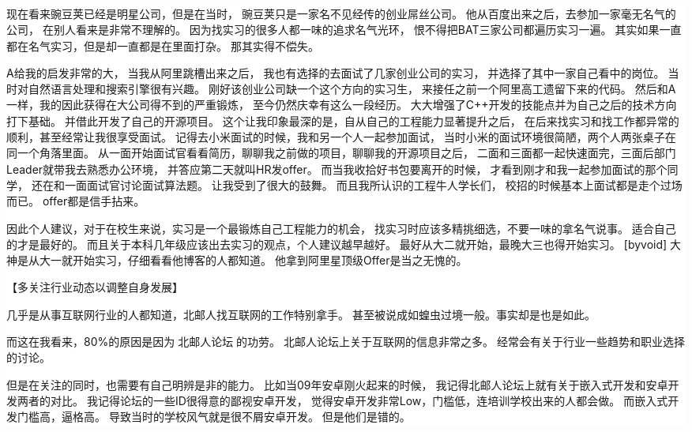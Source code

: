 现在看来豌豆荚已经是明星公司，但是在当时，
豌豆荚只是一家名不见经传的创业屌丝公司。
他从百度出来之后，去参加一家毫无名气的公司，
在别人看来是非常不理解的。
因为找实习的很多人都一味的追求名气光环，
恨不得把BAT三家公司都遍历实习一遍。
其实如果一直都在名气实习，但是却一直都是在里面打杂。
那其实得不偿失。

A给我的启发非常的大，
当我从阿里跳槽出来之后，
我也有选择的去面试了几家创业公司的实习，
并选择了其中一家自己看中的岗位。
当时对自然语言处理和搜索引擎很有兴趣。
刚好该创业公司缺一个这个方向的实习生，
来接任之前一个阿里高工遗留下来的代码。
然后和A一样，我的因此获得在大公司得不到的严重锻炼，
至今仍然庆幸有这么一段经历。
大大增强了C++开发的技能点并为自己之后的技术方向打下基础。
并借此开发了自己的开源项目。
这个让我印象最深的是，自从自己的工程能力显著提升之后，
在后来找实习和找工作都异常的顺利，甚至经常让我很享受面试。
记得去小米面试的时候，我和另一个人一起参加面试，
当时小米的面试环境很简陋，两个人两张桌子在同一个角落里面。
从一面开始面试官看看简历，聊聊我之前做的项目，聊聊我的开源项目之后，
二面和三面都一起快速面完，三面后部门Leader就带我去熟悉办公环境，
并答应第二天就叫HR发offer。
而当我收拾好书包要离开的时候，
才看到刚才和我一起参加面试的那个同学，
还在和一面面试官讨论面试算法题。
让我受到了很大的鼓舞。
而且我所认识的工程牛人学长们，
校招的时候基本上面试都是走个过场而已。
offer都是信手拈来。

因此个人建议，对于在校生来说，实习是一个最锻炼自己工程能力的机会，
找实习时应该多精挑细选，不要一味的拿名气说事。
适合自己的才是最好的。
而且关于本科几年级应该出去实习的观点，个人建议越早越好。
最好从大二就开始，最晚大三也得开始实习。
[byvoid] 大神是从大一就开始实习，仔细看看他博客的人都知道。
他拿到阿里星顶级Offer是当之无愧的。

【多关注行业动态以调整自身发展】

几乎是从事互联网行业的人都知道，北邮人找互联网的工作特别拿手。
甚至被说成如蝗虫过境一般。事实却是也是如此。

而这在我看来，80%的原因是因为 北邮人论坛 的功劳。
北邮人论坛上关于互联网的信息非常之多。
经常会有关于行业一些趋势和职业选择的讨论。

但是在关注的同时，也需要有自己明辨是非的能力。
比如当09年安卓刚火起来的时候，
我记得北邮人论坛上就有关于嵌入式开发和安卓开发两者的对比。
我记得论坛的一些ID很得意的鄙视安卓开发，
觉得安卓开发非常Low，门槛低，连培训学校出来的人都会做。
而嵌入式开发门槛高，逼格高。
导致当时的学校风气就是很不屑安卓开发。
但是他们是错的。

